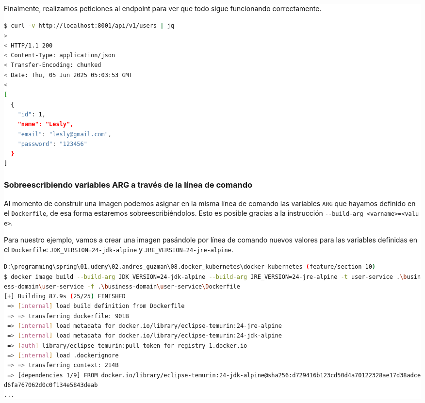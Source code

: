 Finalmente, realizamos peticiones al endpoint para ver que todo sigue funcionando correctamente.

````bash
$ curl -v http://localhost:8001/api/v1/users | jq
>
< HTTP/1.1 200
< Content-Type: application/json
< Transfer-Encoding: chunked
< Date: Thu, 05 Jun 2025 05:03:53 GMT
<
[
  {
    "id": 1,
    "name": "Lesly",
    "email": "lesly@gmail.com",
    "password": "123456"
  }
]
````

### Sobreescribiendo variables ARG a través de la línea de comando

Al momento de construir una imagen podemos asignar en la misma línea de comando las variables `ARG` que hayamos
definido en el `Dockerfile`, de esa forma estaremos sobreescribiéndolos. Esto es posible gracias a la instrucción
`--build-arg <varname>=<value>`.

Para nuestro ejemplo, vamos a crear una imagen pasándole por línea de comando nuevos valores para las variables
definidas en el `Dockerfile`: `JDK_VERSION=24-jdk-alpine` y `JRE_VERSION=24-jre-alpine`.

````bash
D:\programming\spring\01.udemy\02.andres_guzman\08.docker_kubernetes\docker-kubernetes (feature/section-10)                                                                                  
$ docker image build --build-arg JDK_VERSION=24-jdk-alpine --build-arg JRE_VERSION=24-jre-alpine -t user-service .\business-domain\user-service -f .\business-domain\user-service\Dockerfile 
[+] Building 87.9s (25/25) FINISHED                                                                                                                                                          
 => [internal] load build definition from Dockerfile                                                                                                                                         
 => => transferring dockerfile: 901B                                                                                                                                                         
 => [internal] load metadata for docker.io/library/eclipse-temurin:24-jre-alpine                                                                                                             
 => [internal] load metadata for docker.io/library/eclipse-temurin:24-jdk-alpine                                                                                                             
 => [auth] library/eclipse-temurin:pull token for registry-1.docker.io                                                                                                                       
 => [internal] load .dockerignore                                                                                                                                                            
 => => transferring context: 214B                                                                                                                                                            
 => [dependencies 1/9] FROM docker.io/library/eclipse-temurin:24-jdk-alpine@sha256:d729416b123cd50d4a70122328ae17d38adced6fa767062d0c0f134e5843deab
...                                          
````
